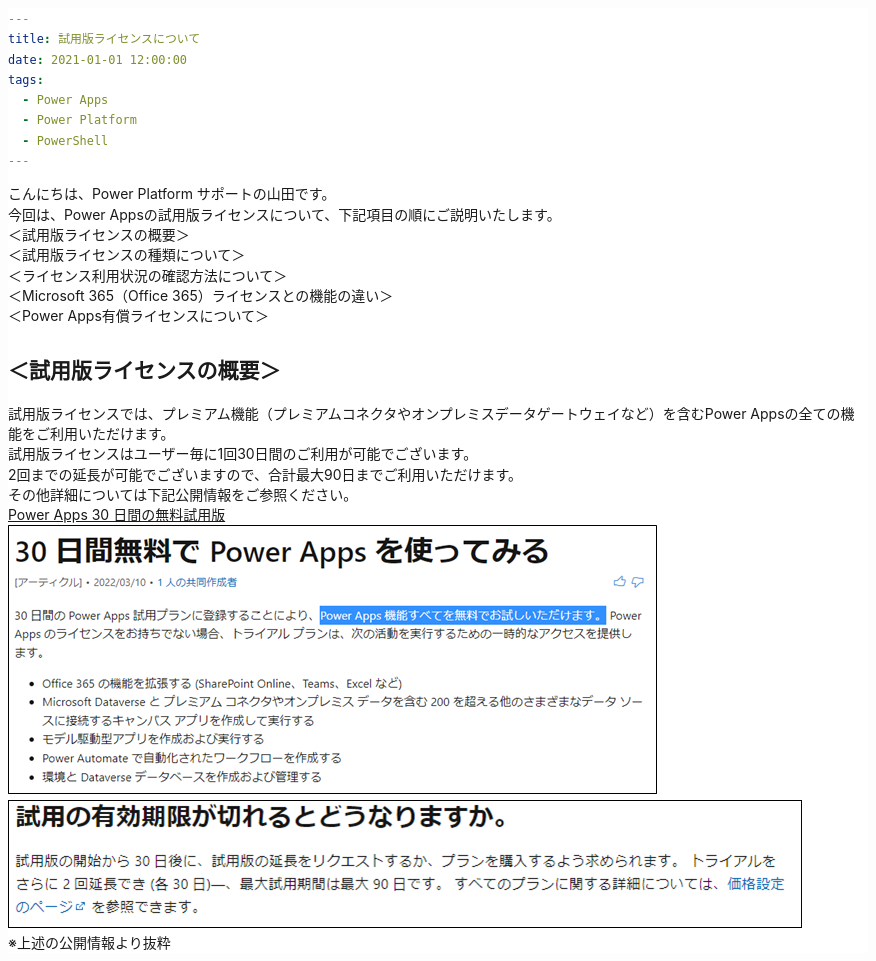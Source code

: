 ```yaml
---
title: 試用版ライセンスについて
date: 2021-01-01 12:00:00
tags:
  - Power Apps
  - Power Platform
  - PowerShell
---
```


こんにちは、Power Platform サポートの山田です。<br/>
今回は、Power Appsの試用版ライセンスについて、下記項目の順にご説明いたします。  
＜試用版ライセンスの概要＞  
＜試用版ライセンスの種類について＞  
＜ライセンス利用状況の確認方法について＞  
＜Microsoft 365（Office 365）ライセンスとの機能の違い＞  
＜Power Apps有償ライセンスについて＞  

 
## **＜試用版ライセンスの概要＞**  
試用版ライセンスでは、プレミアム機能（プレミアムコネクタやオンプレミスデータゲートウェイなど）を含むPower Appsの全ての機能をご利用いただけます。  
試用版ライセンスはユーザー毎に1回30日間のご利用が可能でございます。  
2回までの延長が可能でございますので、合計最大90日までご利用いただけます。  
その他詳細については下記公開情報をご参照ください。  
[Power Apps 30 日間の無料試用版](https://docs.microsoft.com/ja-jp/powerapps/maker/signup-for-powerapps)  
![](./About-Trial-License/overview.png)  
![](./About-Trial-License/after-expired.png)  
※上述の公開情報より抜粋      
